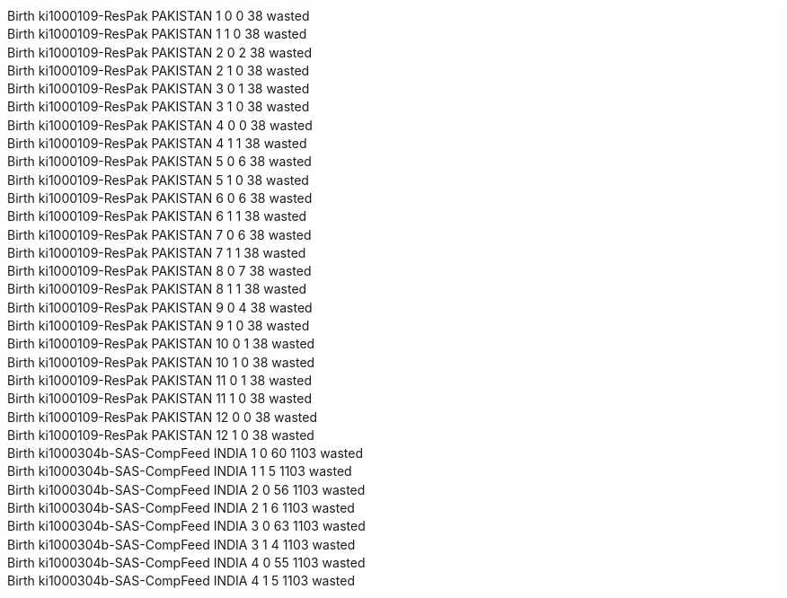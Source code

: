 Birth       ki1000109-ResPak           PAKISTAN                       1             0        0      38  wasted           
Birth       ki1000109-ResPak           PAKISTAN                       1             1        0      38  wasted           
Birth       ki1000109-ResPak           PAKISTAN                       2             0        2      38  wasted           
Birth       ki1000109-ResPak           PAKISTAN                       2             1        0      38  wasted           
Birth       ki1000109-ResPak           PAKISTAN                       3             0        1      38  wasted           
Birth       ki1000109-ResPak           PAKISTAN                       3             1        0      38  wasted           
Birth       ki1000109-ResPak           PAKISTAN                       4             0        0      38  wasted           
Birth       ki1000109-ResPak           PAKISTAN                       4             1        1      38  wasted           
Birth       ki1000109-ResPak           PAKISTAN                       5             0        6      38  wasted           
Birth       ki1000109-ResPak           PAKISTAN                       5             1        0      38  wasted           
Birth       ki1000109-ResPak           PAKISTAN                       6             0        6      38  wasted           
Birth       ki1000109-ResPak           PAKISTAN                       6             1        1      38  wasted           
Birth       ki1000109-ResPak           PAKISTAN                       7             0        6      38  wasted           
Birth       ki1000109-ResPak           PAKISTAN                       7             1        1      38  wasted           
Birth       ki1000109-ResPak           PAKISTAN                       8             0        7      38  wasted           
Birth       ki1000109-ResPak           PAKISTAN                       8             1        1      38  wasted           
Birth       ki1000109-ResPak           PAKISTAN                       9             0        4      38  wasted           
Birth       ki1000109-ResPak           PAKISTAN                       9             1        0      38  wasted           
Birth       ki1000109-ResPak           PAKISTAN                       10            0        1      38  wasted           
Birth       ki1000109-ResPak           PAKISTAN                       10            1        0      38  wasted           
Birth       ki1000109-ResPak           PAKISTAN                       11            0        1      38  wasted           
Birth       ki1000109-ResPak           PAKISTAN                       11            1        0      38  wasted           
Birth       ki1000109-ResPak           PAKISTAN                       12            0        0      38  wasted           
Birth       ki1000109-ResPak           PAKISTAN                       12            1        0      38  wasted           
Birth       ki1000304b-SAS-CompFeed    INDIA                          1             0       60    1103  wasted           
Birth       ki1000304b-SAS-CompFeed    INDIA                          1             1        5    1103  wasted           
Birth       ki1000304b-SAS-CompFeed    INDIA                          2             0       56    1103  wasted           
Birth       ki1000304b-SAS-CompFeed    INDIA                          2             1        6    1103  wasted           
Birth       ki1000304b-SAS-CompFeed    INDIA                          3             0       63    1103  wasted           
Birth       ki1000304b-SAS-CompFeed    INDIA                          3             1        4    1103  wasted           
Birth       ki1000304b-SAS-CompFeed    INDIA                          4             0       55    1103  wasted           
Birth       ki1000304b-SAS-CompFeed    INDIA                          4             1        5    1103  wasted           